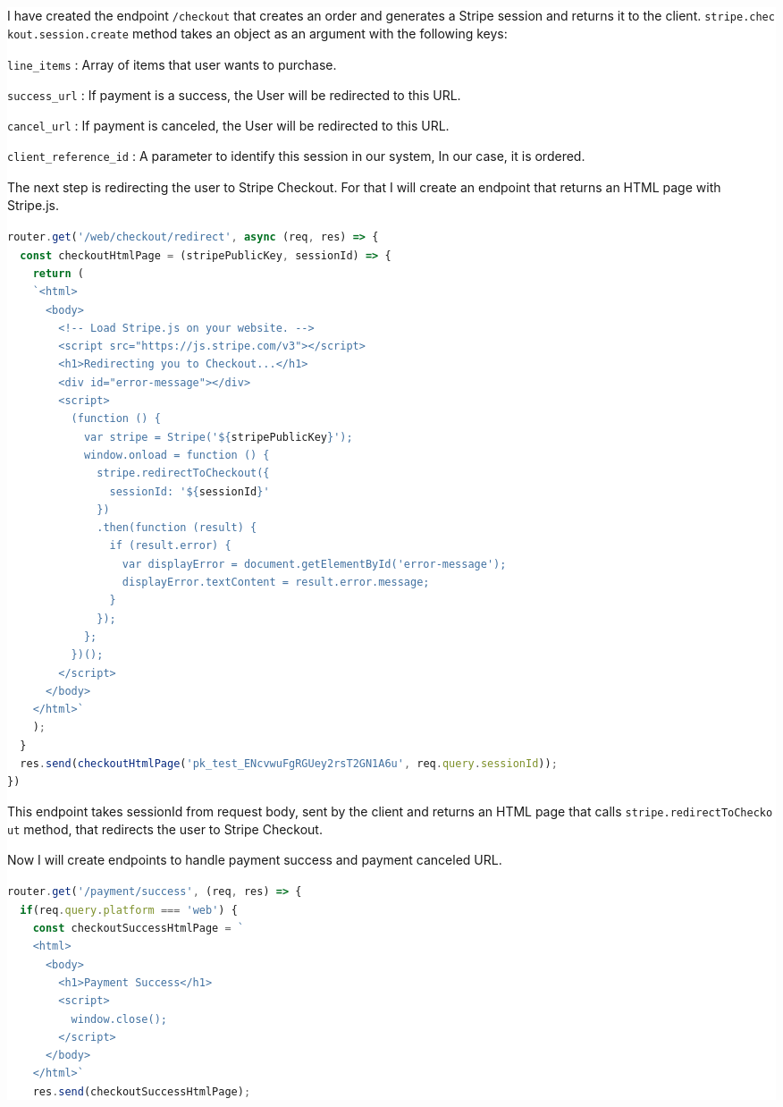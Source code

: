 I have created the endpoint `/checkout` that creates an order and generates a Stripe session and returns it to the client. `stripe.checkout.session.create` method takes an object as an argument with the following keys:

`line_items` : Array of items that user wants to purchase.

`success_url` : If payment is a success, the User will be redirected to this URL.

`cancel_url` : If payment is canceled, the User will be redirected to this URL.

`client_reference_id` : A parameter to identify this session in our system, In our case, it is ordered.

The next step is redirecting the user to Stripe Checkout. For that I will create an endpoint that returns an HTML page with Stripe.js.

~~~js
router.get('/web/checkout/redirect', async (req, res) => {
  const checkoutHtmlPage = (stripePublicKey, sessionId) => {  
    return (
    `<html>
      <body>
        <!-- Load Stripe.js on your website. -->
        <script src="https://js.stripe.com/v3"></script>
        <h1>Redirecting you to Checkout...</h1>
        <div id="error-message"></div>
        <script>
          (function () {
            var stripe = Stripe('${stripePublicKey}');
            window.onload = function () {
              stripe.redirectToCheckout({
                sessionId: '${sessionId}'
              })
              .then(function (result) {
                if (result.error) {
                  var displayError = document.getElementById('error-message');
                  displayError.textContent = result.error.message;
                }
              });
            };
          })();
        </script>
      </body>
    </html>`
    );
  }
  res.send(checkoutHtmlPage('pk_test_ENcvwuFgRGUey2rsT2GN1A6u', req.query.sessionId));
})
~~~

This endpoint takes sessionId from request body, sent by the client and returns an HTML page that calls `stripe.redirectToCheckout` method, that redirects the user to Stripe Checkout.

Now I will create endpoints to handle payment success and payment canceled URL.

~~~js
router.get('/payment/success', (req, res) => {
  if(req.query.platform === 'web') {
    const checkoutSuccessHtmlPage = `
    <html>
      <body>
        <h1>Payment Success</h1>
        <script>
          window.close();
        </script>
      </body>
    </html>`
    res.send(checkoutSuccessHtmlPage);
~~~